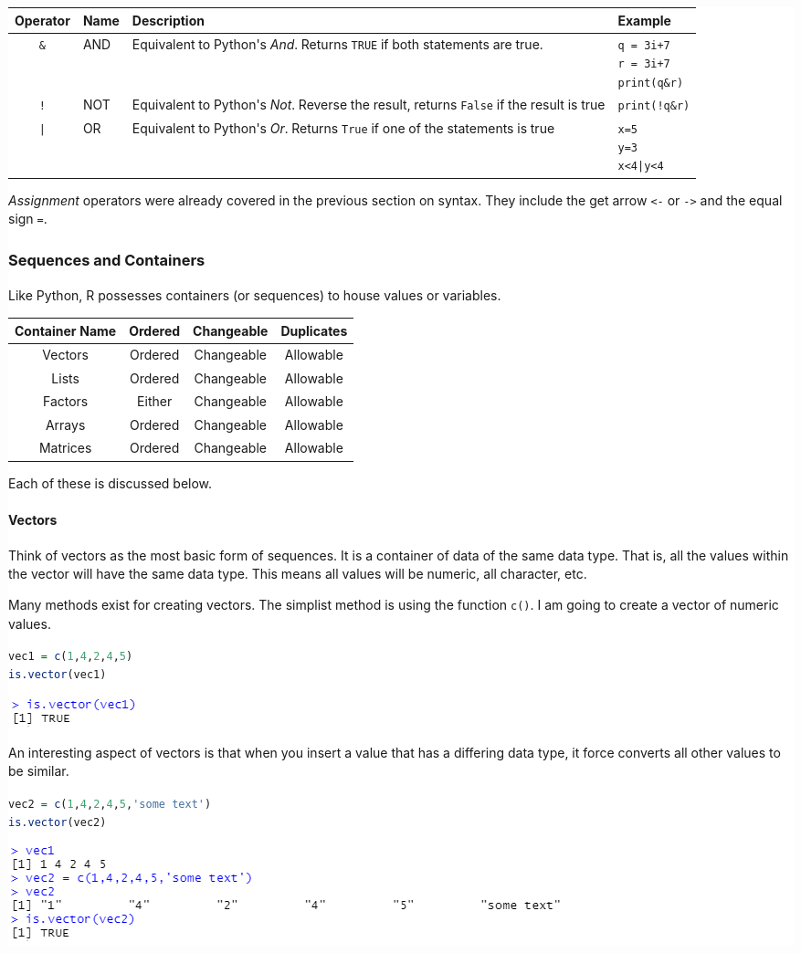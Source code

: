| Operator | Name | Description | Example |
|:---:|:---|:---|:---|
| `&` | AND | Equivalent to Python's *And*. Returns `TRUE` if both statements are true. | `q = 3i+7`<br/>`r = 3i+7`<br/>`print(q&r)` |
| `!` | NOT | Equivalent to Python's *Not*. Reverse the result, returns `False` if the result is true | `print(!q&r)` |
| `\|` | OR | Equivalent to Python's *Or*. Returns `True` if one of the statements is true| `x=5`<br/>`y=3`<br/>`x<4\|y<4` |

*Assignment* operators were already covered in the previous section on syntax. They include the get arrow `<-` or `->` and the equal sign `=`.

### Sequences and Containers
Like Python, R possesses containers (or sequences) to house values or variables.

| Container Name | Ordered | Changeable | Duplicates |
|:---:|:---:|:---:|:---:|
| Vectors | Ordered | Changeable | Allowable |
| Lists | Ordered | Changeable | Allowable |
| Factors | Either | Changeable  | Allowable  |
| Arrays | Ordered | Changeable | Allowable |
| Matrices | Ordered | Changeable | Allowable |

Each of these is discussed below.

#### Vectors
Think of vectors as the most basic form of sequences. It is a container of data of the same data type. That is, all the values within the vector will have the same data type. This means all values will be numeric, all character, etc.

Many methods exist for creating vectors. The simplist method is using the function `c()`. I am going to create a vector of numeric values.

```R
vec1 = c(1,4,2,4,5)
is.vector(vec1)
```

![img08](assets/img08.png)

An interesting aspect of vectors is that when you insert a value that has a differing data type, it force converts all other values to be similar.

```R
vec2 = c(1,4,2,4,5,'some text')
is.vector(vec2)
```

![img09](assets/img09.png)
